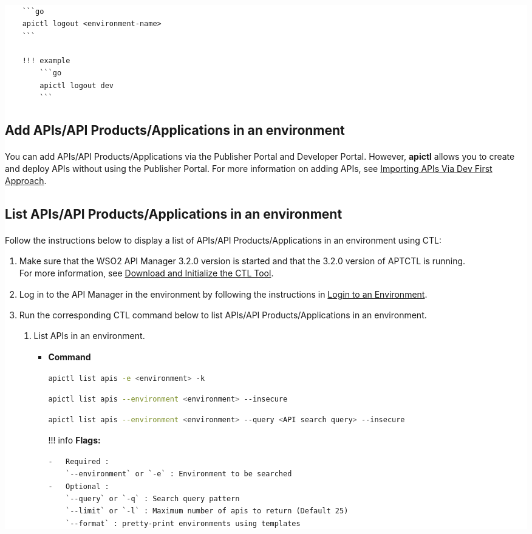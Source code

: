         ```go
        apictl logout <environment-name>
        ```

        !!! example
            ```go
            apictl logout dev
            ```
            
## Add APIs/API Products/Applications in an environment

You can add APIs/API Products/Applications via the Publisher Portal and Developer Portal.
However, **apictl** allows you to create and deploy APIs without using the Publisher Portal. For more information on adding APIs, see [Importing APIs Via Dev First Approach]({{base_path}}/learn/api-controller/importing-apis-via-dev-first-approach).

## List APIs/API Products/Applications in an environment

Follow the instructions below to display a list of APIs/API Products/Applications in an environment using CTL:

1.  Make sure that the WSO2 API Manager 3.2.0 version is started and that the 3.2.0 version of APTCTL is running.   
     For more information, see [Download and Initialize the CTL Tool](#download-and-initialize-the-ctl-tool).

2.  Log in to the API Manager in the environment by following the instructions in [Login to an Environment](#login-to-an-environment).
3.  Run the corresponding CTL command below to list APIs/API Products/Applications in an environment.

    1. List APIs in an environment.

        -   **Command**
            ``` bash
            apictl list apis -e <environment> -k
            ```
            ``` bash
            apictl list apis --environment <environment> --insecure
            ```
            ``` bash
            apictl list apis --environment <environment> --query <API search query> --insecure
            ```

            !!! info
                **Flags:**  
                
                -   Required :  
                    `--environment` or `-e` : Environment to be searched  
                -   Optional :  
                    `--query` or `-q` : Search query pattern  
                    `--limit` or `-l` : Maximum number of apis to return (Default 25)
                    `--format` : pretty-print environments using templates
